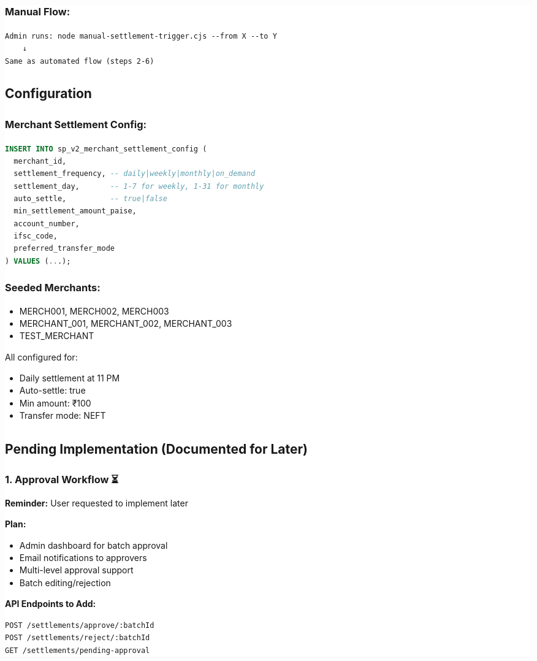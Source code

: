 
### Manual Flow:
```
Admin runs: node manual-settlement-trigger.cjs --from X --to Y
    ↓
Same as automated flow (steps 2-6)
```

## Configuration

### Merchant Settlement Config:
```sql
INSERT INTO sp_v2_merchant_settlement_config (
  merchant_id,
  settlement_frequency, -- daily|weekly|monthly|on_demand
  settlement_day,       -- 1-7 for weekly, 1-31 for monthly
  auto_settle,          -- true|false
  min_settlement_amount_paise,
  account_number,
  ifsc_code,
  preferred_transfer_mode
) VALUES (...);
```

### Seeded Merchants:
- MERCH001, MERCH002, MERCH003
- MERCHANT_001, MERCHANT_002, MERCHANT_003
- TEST_MERCHANT

All configured for:
- Daily settlement at 11 PM
- Auto-settle: true
- Min amount: ₹100
- Transfer mode: NEFT

## Pending Implementation (Documented for Later)

### 1. Approval Workflow ⏳
**Reminder:** User requested to implement later

**Plan:**
- Admin dashboard for batch approval
- Email notifications to approvers
- Multi-level approval support
- Batch editing/rejection

**API Endpoints to Add:**
```
POST /settlements/approve/:batchId
POST /settlements/reject/:batchId
GET /settlements/pending-approval
```
